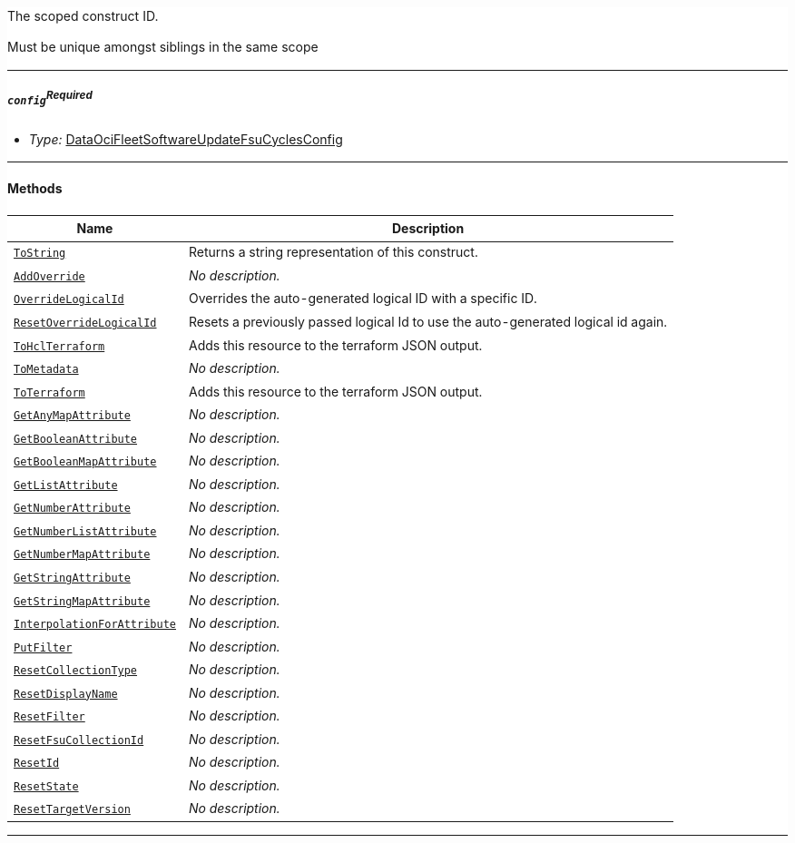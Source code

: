 The scoped construct ID.

Must be unique amongst siblings in the same scope

---

##### `config`<sup>Required</sup> <a name="config" id="rhizo-co-terraform-provider-oci.dataOciFleetSoftwareUpdateFsuCycles.DataOciFleetSoftwareUpdateFsuCycles.Initializer.parameter.config"></a>

- *Type:* <a href="#rhizo-co-terraform-provider-oci.dataOciFleetSoftwareUpdateFsuCycles.DataOciFleetSoftwareUpdateFsuCyclesConfig">DataOciFleetSoftwareUpdateFsuCyclesConfig</a>

---

#### Methods <a name="Methods" id="Methods"></a>

| **Name** | **Description** |
| --- | --- |
| <code><a href="#rhizo-co-terraform-provider-oci.dataOciFleetSoftwareUpdateFsuCycles.DataOciFleetSoftwareUpdateFsuCycles.toString">ToString</a></code> | Returns a string representation of this construct. |
| <code><a href="#rhizo-co-terraform-provider-oci.dataOciFleetSoftwareUpdateFsuCycles.DataOciFleetSoftwareUpdateFsuCycles.addOverride">AddOverride</a></code> | *No description.* |
| <code><a href="#rhizo-co-terraform-provider-oci.dataOciFleetSoftwareUpdateFsuCycles.DataOciFleetSoftwareUpdateFsuCycles.overrideLogicalId">OverrideLogicalId</a></code> | Overrides the auto-generated logical ID with a specific ID. |
| <code><a href="#rhizo-co-terraform-provider-oci.dataOciFleetSoftwareUpdateFsuCycles.DataOciFleetSoftwareUpdateFsuCycles.resetOverrideLogicalId">ResetOverrideLogicalId</a></code> | Resets a previously passed logical Id to use the auto-generated logical id again. |
| <code><a href="#rhizo-co-terraform-provider-oci.dataOciFleetSoftwareUpdateFsuCycles.DataOciFleetSoftwareUpdateFsuCycles.toHclTerraform">ToHclTerraform</a></code> | Adds this resource to the terraform JSON output. |
| <code><a href="#rhizo-co-terraform-provider-oci.dataOciFleetSoftwareUpdateFsuCycles.DataOciFleetSoftwareUpdateFsuCycles.toMetadata">ToMetadata</a></code> | *No description.* |
| <code><a href="#rhizo-co-terraform-provider-oci.dataOciFleetSoftwareUpdateFsuCycles.DataOciFleetSoftwareUpdateFsuCycles.toTerraform">ToTerraform</a></code> | Adds this resource to the terraform JSON output. |
| <code><a href="#rhizo-co-terraform-provider-oci.dataOciFleetSoftwareUpdateFsuCycles.DataOciFleetSoftwareUpdateFsuCycles.getAnyMapAttribute">GetAnyMapAttribute</a></code> | *No description.* |
| <code><a href="#rhizo-co-terraform-provider-oci.dataOciFleetSoftwareUpdateFsuCycles.DataOciFleetSoftwareUpdateFsuCycles.getBooleanAttribute">GetBooleanAttribute</a></code> | *No description.* |
| <code><a href="#rhizo-co-terraform-provider-oci.dataOciFleetSoftwareUpdateFsuCycles.DataOciFleetSoftwareUpdateFsuCycles.getBooleanMapAttribute">GetBooleanMapAttribute</a></code> | *No description.* |
| <code><a href="#rhizo-co-terraform-provider-oci.dataOciFleetSoftwareUpdateFsuCycles.DataOciFleetSoftwareUpdateFsuCycles.getListAttribute">GetListAttribute</a></code> | *No description.* |
| <code><a href="#rhizo-co-terraform-provider-oci.dataOciFleetSoftwareUpdateFsuCycles.DataOciFleetSoftwareUpdateFsuCycles.getNumberAttribute">GetNumberAttribute</a></code> | *No description.* |
| <code><a href="#rhizo-co-terraform-provider-oci.dataOciFleetSoftwareUpdateFsuCycles.DataOciFleetSoftwareUpdateFsuCycles.getNumberListAttribute">GetNumberListAttribute</a></code> | *No description.* |
| <code><a href="#rhizo-co-terraform-provider-oci.dataOciFleetSoftwareUpdateFsuCycles.DataOciFleetSoftwareUpdateFsuCycles.getNumberMapAttribute">GetNumberMapAttribute</a></code> | *No description.* |
| <code><a href="#rhizo-co-terraform-provider-oci.dataOciFleetSoftwareUpdateFsuCycles.DataOciFleetSoftwareUpdateFsuCycles.getStringAttribute">GetStringAttribute</a></code> | *No description.* |
| <code><a href="#rhizo-co-terraform-provider-oci.dataOciFleetSoftwareUpdateFsuCycles.DataOciFleetSoftwareUpdateFsuCycles.getStringMapAttribute">GetStringMapAttribute</a></code> | *No description.* |
| <code><a href="#rhizo-co-terraform-provider-oci.dataOciFleetSoftwareUpdateFsuCycles.DataOciFleetSoftwareUpdateFsuCycles.interpolationForAttribute">InterpolationForAttribute</a></code> | *No description.* |
| <code><a href="#rhizo-co-terraform-provider-oci.dataOciFleetSoftwareUpdateFsuCycles.DataOciFleetSoftwareUpdateFsuCycles.putFilter">PutFilter</a></code> | *No description.* |
| <code><a href="#rhizo-co-terraform-provider-oci.dataOciFleetSoftwareUpdateFsuCycles.DataOciFleetSoftwareUpdateFsuCycles.resetCollectionType">ResetCollectionType</a></code> | *No description.* |
| <code><a href="#rhizo-co-terraform-provider-oci.dataOciFleetSoftwareUpdateFsuCycles.DataOciFleetSoftwareUpdateFsuCycles.resetDisplayName">ResetDisplayName</a></code> | *No description.* |
| <code><a href="#rhizo-co-terraform-provider-oci.dataOciFleetSoftwareUpdateFsuCycles.DataOciFleetSoftwareUpdateFsuCycles.resetFilter">ResetFilter</a></code> | *No description.* |
| <code><a href="#rhizo-co-terraform-provider-oci.dataOciFleetSoftwareUpdateFsuCycles.DataOciFleetSoftwareUpdateFsuCycles.resetFsuCollectionId">ResetFsuCollectionId</a></code> | *No description.* |
| <code><a href="#rhizo-co-terraform-provider-oci.dataOciFleetSoftwareUpdateFsuCycles.DataOciFleetSoftwareUpdateFsuCycles.resetId">ResetId</a></code> | *No description.* |
| <code><a href="#rhizo-co-terraform-provider-oci.dataOciFleetSoftwareUpdateFsuCycles.DataOciFleetSoftwareUpdateFsuCycles.resetState">ResetState</a></code> | *No description.* |
| <code><a href="#rhizo-co-terraform-provider-oci.dataOciFleetSoftwareUpdateFsuCycles.DataOciFleetSoftwareUpdateFsuCycles.resetTargetVersion">ResetTargetVersion</a></code> | *No description.* |

---